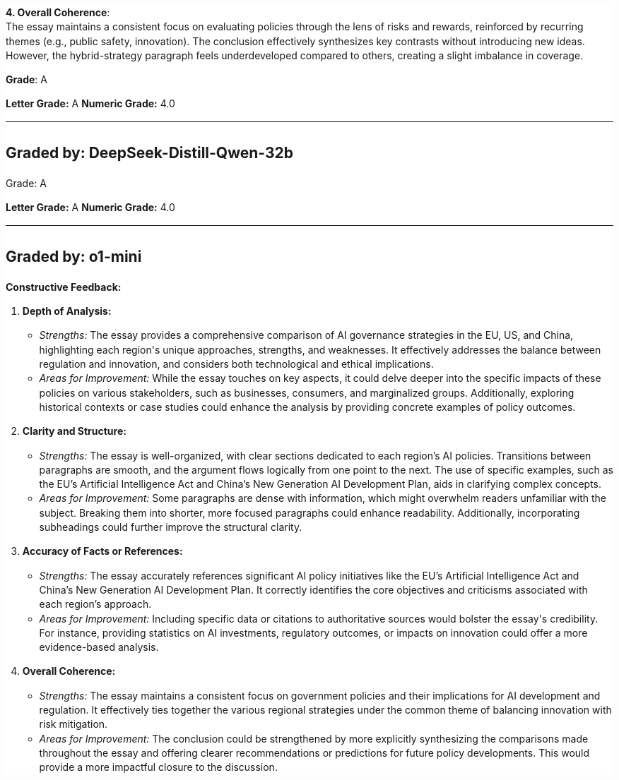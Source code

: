 **4. Overall Coherence**:  
The essay maintains a consistent focus on evaluating policies through the lens of risks and rewards, reinforced by recurring themes (e.g., public safety, innovation). The conclusion effectively synthesizes key contrasts without introducing new ideas. However, the hybrid-strategy paragraph feels underdeveloped compared to others, creating a slight imbalance in coverage.  

**Grade**: A

**Letter Grade:** A
**Numeric Grade:** 4.0

---

## Graded by: DeepSeek-Distill-Qwen-32b

Grade: A

**Letter Grade:** A
**Numeric Grade:** 4.0

---

## Graded by: o1-mini

**Constructive Feedback:**

1. **Depth of Analysis:**
   - *Strengths:* The essay provides a comprehensive comparison of AI governance strategies in the EU, US, and China, highlighting each region's unique approaches, strengths, and weaknesses. It effectively addresses the balance between regulation and innovation, and considers both technological and ethical implications.
   - *Areas for Improvement:* While the essay touches on key aspects, it could delve deeper into the specific impacts of these policies on various stakeholders, such as businesses, consumers, and marginalized groups. Additionally, exploring historical contexts or case studies could enhance the analysis by providing concrete examples of policy outcomes.

2. **Clarity and Structure:**
   - *Strengths:* The essay is well-organized, with clear sections dedicated to each region’s AI policies. Transitions between paragraphs are smooth, and the argument flows logically from one point to the next. The use of specific examples, such as the EU’s Artificial Intelligence Act and China’s New Generation AI Development Plan, aids in clarifying complex concepts.
   - *Areas for Improvement:* Some paragraphs are dense with information, which might overwhelm readers unfamiliar with the subject. Breaking them into shorter, more focused paragraphs could enhance readability. Additionally, incorporating subheadings could further improve the structural clarity.

3. **Accuracy of Facts or References:**
   - *Strengths:* The essay accurately references significant AI policy initiatives like the EU’s Artificial Intelligence Act and China’s New Generation AI Development Plan. It correctly identifies the core objectives and criticisms associated with each region’s approach.
   - *Areas for Improvement:* Including specific data or citations to authoritative sources would bolster the essay's credibility. For instance, providing statistics on AI investments, regulatory outcomes, or impacts on innovation could offer a more evidence-based analysis.

4. **Overall Coherence:**
   - *Strengths:* The essay maintains a consistent focus on government policies and their implications for AI development and regulation. It effectively ties together the various regional strategies under the common theme of balancing innovation with risk mitigation.
   - *Areas for Improvement:* The conclusion could be strengthened by more explicitly synthesizing the comparisons made throughout the essay and offering clearer recommendations or predictions for future policy developments. This would provide a more impactful closure to the discussion.
